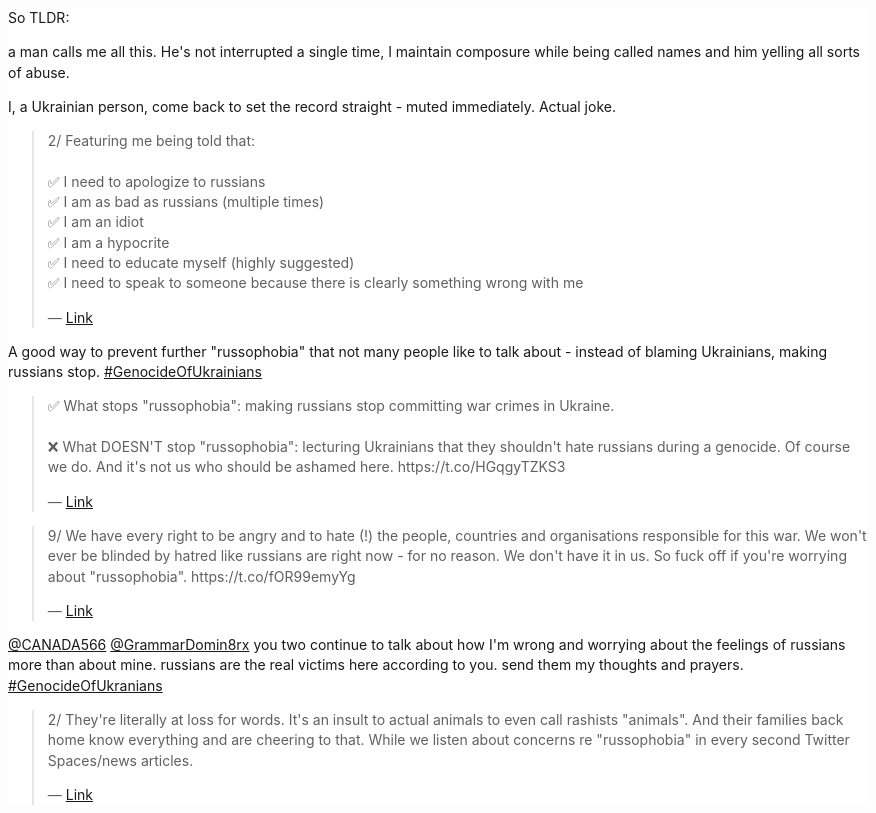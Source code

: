 So TLDR:

a man calls me all this. He's not interrupted a single time, I maintain composure while being called names and him yelling all sorts of abuse.

I, a Ukrainian person, come back to set the record straight - muted immediately. Actual joke.

<blockquote class="twitter-tweet">
    <p lang="en" dir="ltr">
    2/ Featuring me being told that:<br />
    <br />
    ✅ I need to apologize to russians<br />
    ✅ I am as bad as russians (multiple times)<br />
    ✅ I am an idiot<br />
    ✅ I am a hypocrite<br />
    ✅ I need to educate myself (highly suggested) <br />
    ✅ I need to speak to someone because there is clearly something wrong with me<br />
    </p>
    &mdash; <a href="https://twitter.com/cryptodrftng/status/1532178167737241607">Link</a>
</blockquote>

A good way to prevent further "russophobia" that not many people like to talk about - instead of blaming Ukrainians, making russians stop. [#GenocideOfUkrainians](https://twitter.com/hashtag/GenocideOfUkrainians) 


<blockquote class="twitter-tweet">
    <p lang="en" dir="ltr">
    ✅ What stops &#34;russophobia&#34;: making russians stop committing war crimes in Ukraine.<br />
    <br />
    ❌ What DOESN&#39;T stop &#34;russophobia&#34;: lecturing Ukrainians that they shouldn&#39;t   hate russians during a genocide. Of course we do. And it&#39;s not us who should be ashamed here. https://t.co/HGqgyTZKS3<br />
    </p>
    &mdash; <a href="https://twitter.com/cryptodrftng/status/1530594522819854336">Link</a>
</blockquote>

<blockquote class="twitter-tweet">
    <p lang="en" dir="ltr">
    9/ We have every right to be angry and to hate (!) the people, countries and organisations responsible for this war. We won&#39;t ever be blinded by hatred like russians are right now - for no reason. We don&#39;t have it in us. So fuck off if you&#39;re worrying about &#34;russophobia&#34;. https://t.co/fOR99emyYg<br />
    </p>
    &mdash; <a href="https://twitter.com/cryptodrftng/status/1528108782177423361">Link</a>
</blockquote>

[@CANADA566](https://twitter.com/CANADA566) [@GrammarDomin8rx](https://twitter.com/GrammarDomin8rx) you two continue to talk about how I'm wrong and worrying about the feelings of russians more than about mine. russians are the real victims here according to you. send them my thoughts and prayers. [#GenocideOfUkranians](https://twitter.com/hashtag/GenocideOfUkranians)

<blockquote class="twitter-tweet">
    <p lang="en" dir="ltr">
    2/ They&#39;re literally at loss for words. It&#39;s an insult to actual animals to even call rashists &#34;animals&#34;. And their families back home know everything and are cheering to that. While we listen about concerns re &#34;russophobia&#34; in every second Twitter Spaces/news articles.<br />
    </p>
    &mdash; <a href="https://twitter.com/cryptodrftng/status/1524206330629795842">Link</a>
</blockquote>
